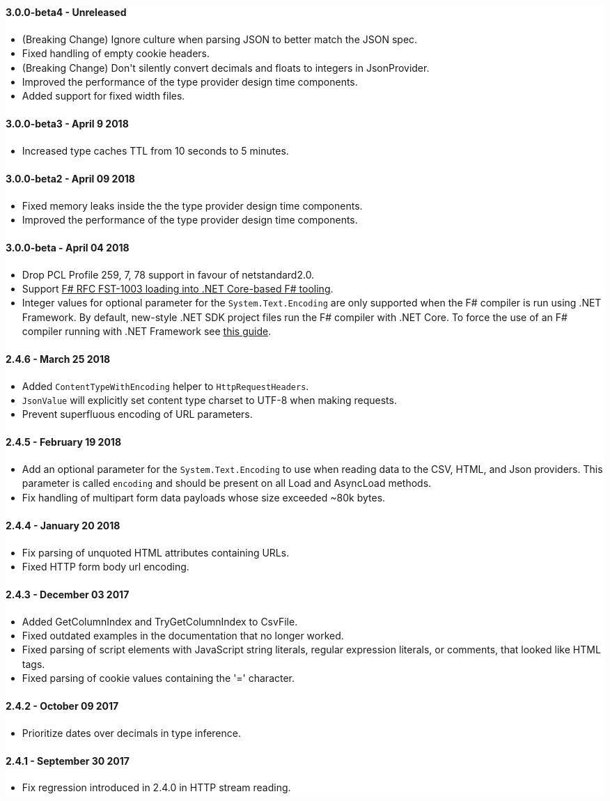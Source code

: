#### 3.0.0-beta4 - Unreleased
* (Breaking Change) Ignore culture when parsing JSON to better match the JSON spec.
* Fixed handling of empty cookie headers.
* (Breaking Change) Don't silently convert decimals and floats to integers in JsonProvider.
* Improved the performance of the type provider design time components.
* Added support for fixed width files.

#### 3.0.0-beta3 - April 9 2018
* Increased type caches TTL from 10 seconds to 5 minutes.

#### 3.0.0-beta2 - April 09 2018
* Fixed memory leaks inside the the type provider design time components.
* Improved the performance of the type provider design time components.

#### 3.0.0-beta - April 04 2018
* Drop PCL Profile 259, 7, 78 support in favour of netstandard2.0.
* Support [F# RFC FST-1003 loading into .NET Core-based F# tooling](https://github.com/fsharp/fslang-design/blob/master/tooling/FST-1003-loading-type-provider-design-time-components.md).
* Integer values for optional parameter for the `System.Text.Encoding` are only supported when the F# compiler
  is run using .NET Framework. By default, new-style .NET SDK project files run the F# compiler with .NET Core.
  To force the use of an F# compiler running with .NET Framework see [this guide](https://github.com/Microsoft/visualfsharp/issues/3303).

#### 2.4.6 - March 25 2018
* Added `ContentTypeWithEncoding` helper to `HttpRequestHeaders`.
* `JsonValue` will explicitly set content type charset to UTF-8 when making requests.
* Prevent superfluous encoding of URL parameters.

#### 2.4.5 - February 19 2018
* Add an optional parameter for the `System.Text.Encoding` to use when reading data to the CSV, HTML, and Json providers. This parameter is called `encoding` and should be present on all Load and AsyncLoad methods.
* Fix handling of multipart form data payloads whose size exceeded ~80k bytes.

#### 2.4.4 - January 20 2018
* Fix parsing of unquoted HTML attributes containing URLs.
* Fixed HTTP form body url encoding.

#### 2.4.3 - December 03 2017
* Added GetColumnIndex and TryGetColumnIndex to CsvFile.
* Fixed outdated examples in the documentation that no longer worked.
* Fixed parsing of script elements with JavaScript string literals, regular expression literals, or comments, that looked like HTML tags.
* Fixed parsing of cookie values containing the '=' character.

#### 2.4.2 - October 09 2017
* Prioritize dates over decimals in type inference.

#### 2.4.1 - September 30 2017
* Fix regression introduced in 2.4.0 in HTTP stream reading.
